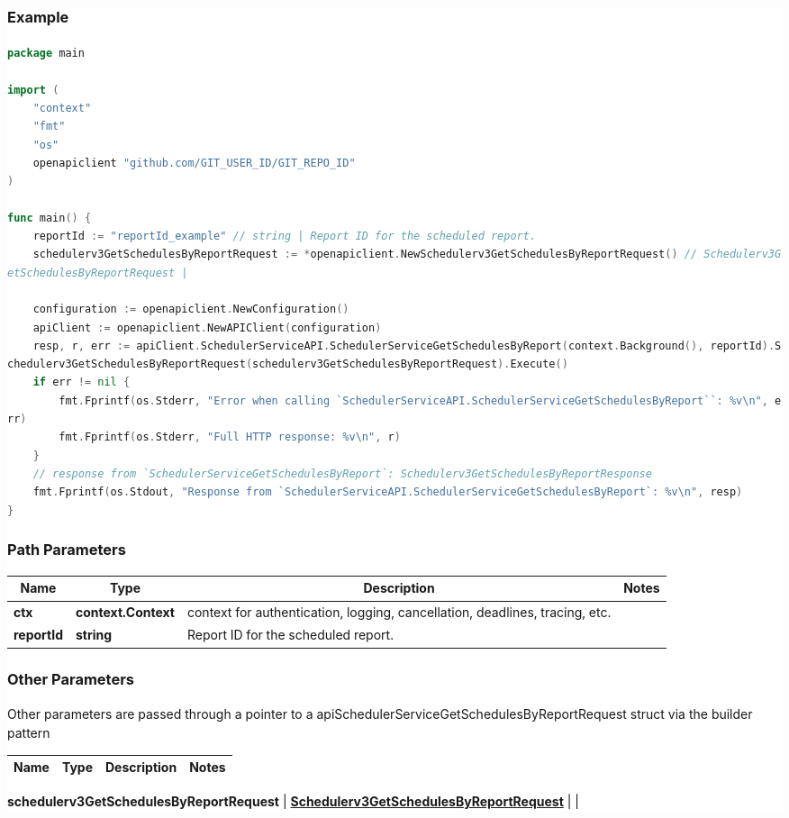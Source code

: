 ### Example

```go
package main

import (
	"context"
	"fmt"
	"os"
	openapiclient "github.com/GIT_USER_ID/GIT_REPO_ID"
)

func main() {
	reportId := "reportId_example" // string | Report ID for the scheduled report.
	schedulerv3GetSchedulesByReportRequest := *openapiclient.NewSchedulerv3GetSchedulesByReportRequest() // Schedulerv3GetSchedulesByReportRequest | 

	configuration := openapiclient.NewConfiguration()
	apiClient := openapiclient.NewAPIClient(configuration)
	resp, r, err := apiClient.SchedulerServiceAPI.SchedulerServiceGetSchedulesByReport(context.Background(), reportId).Schedulerv3GetSchedulesByReportRequest(schedulerv3GetSchedulesByReportRequest).Execute()
	if err != nil {
		fmt.Fprintf(os.Stderr, "Error when calling `SchedulerServiceAPI.SchedulerServiceGetSchedulesByReport``: %v\n", err)
		fmt.Fprintf(os.Stderr, "Full HTTP response: %v\n", r)
	}
	// response from `SchedulerServiceGetSchedulesByReport`: Schedulerv3GetSchedulesByReportResponse
	fmt.Fprintf(os.Stdout, "Response from `SchedulerServiceAPI.SchedulerServiceGetSchedulesByReport`: %v\n", resp)
}
```

### Path Parameters


Name | Type | Description  | Notes
------------- | ------------- | ------------- | -------------
**ctx** | **context.Context** | context for authentication, logging, cancellation, deadlines, tracing, etc.
**reportId** | **string** | Report ID for the scheduled report. | 

### Other Parameters

Other parameters are passed through a pointer to a apiSchedulerServiceGetSchedulesByReportRequest struct via the builder pattern


Name | Type | Description  | Notes
------------- | ------------- | ------------- | -------------

 **schedulerv3GetSchedulesByReportRequest** | [**Schedulerv3GetSchedulesByReportRequest**](Schedulerv3GetSchedulesByReportRequest.md) |  | 
